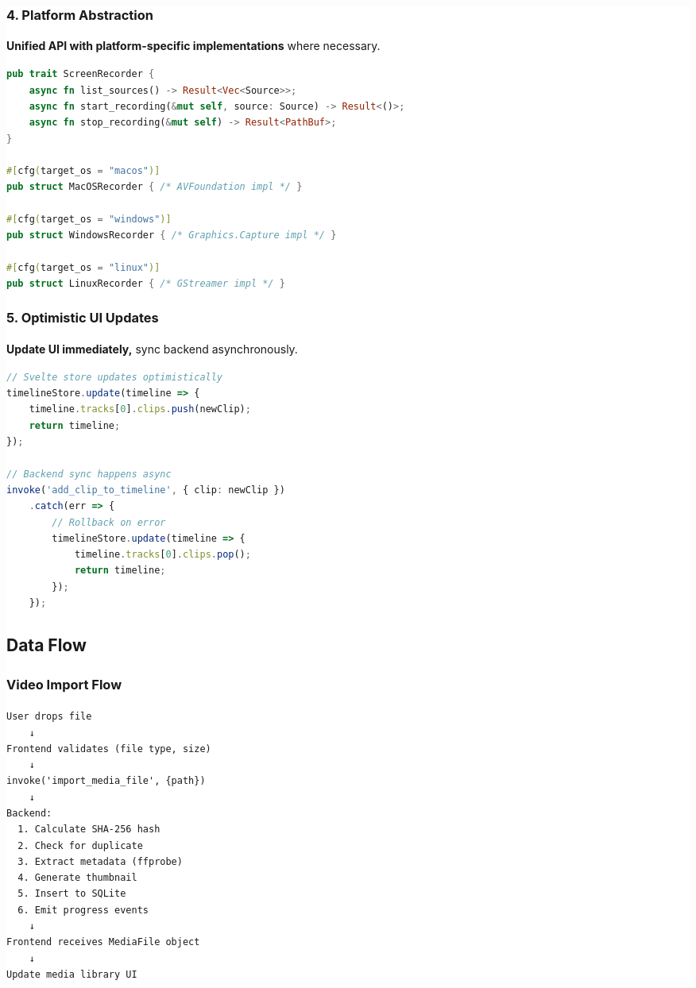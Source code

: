 ### 4. Platform Abstraction

**Unified API with platform-specific implementations** where necessary.

```rust
pub trait ScreenRecorder {
    async fn list_sources() -> Result<Vec<Source>>;
    async fn start_recording(&mut self, source: Source) -> Result<()>;
    async fn stop_recording(&mut self) -> Result<PathBuf>;
}

#[cfg(target_os = "macos")]
pub struct MacOSRecorder { /* AVFoundation impl */ }

#[cfg(target_os = "windows")]
pub struct WindowsRecorder { /* Graphics.Capture impl */ }

#[cfg(target_os = "linux")]
pub struct LinuxRecorder { /* GStreamer impl */ }
```

### 5. Optimistic UI Updates

**Update UI immediately,** sync backend asynchronously.

```typescript
// Svelte store updates optimistically
timelineStore.update(timeline => {
    timeline.tracks[0].clips.push(newClip);
    return timeline;
});

// Backend sync happens async
invoke('add_clip_to_timeline', { clip: newClip })
    .catch(err => {
        // Rollback on error
        timelineStore.update(timeline => {
            timeline.tracks[0].clips.pop();
            return timeline;
        });
    });
```

## Data Flow

### Video Import Flow

```
User drops file
    ↓
Frontend validates (file type, size)
    ↓
invoke('import_media_file', {path})
    ↓
Backend:
  1. Calculate SHA-256 hash
  2. Check for duplicate
  3. Extract metadata (ffprobe)
  4. Generate thumbnail
  5. Insert to SQLite
  6. Emit progress events
    ↓
Frontend receives MediaFile object
    ↓
Update media library UI
```